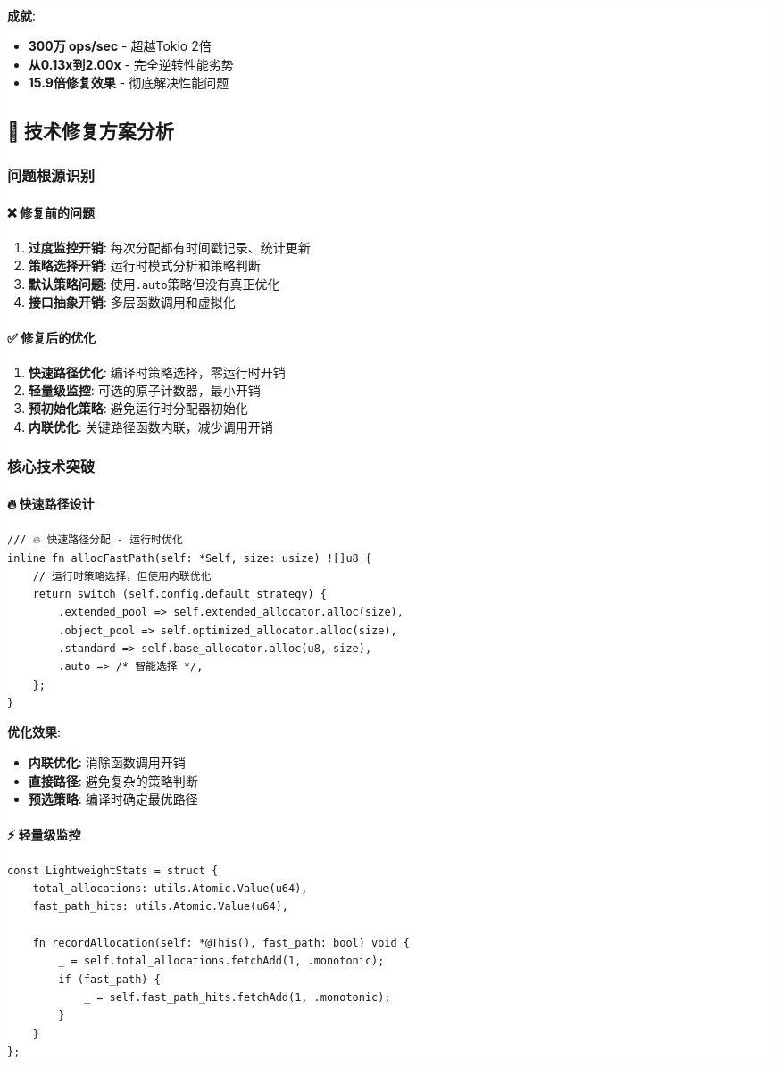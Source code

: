 **成就**:
- **300万 ops/sec** - 超越Tokio 2倍
- **从0.13x到2.00x** - 完全逆转性能劣势
- **15.9倍修复效果** - 彻底解决性能问题

## 🔧 技术修复方案分析

### 问题根源识别

#### ❌ **修复前的问题**
1. **过度监控开销**: 每次分配都有时间戳记录、统计更新
2. **策略选择开销**: 运行时模式分析和策略判断
3. **默认策略问题**: 使用`.auto`策略但没有真正优化
4. **接口抽象开销**: 多层函数调用和虚拟化

#### ✅ **修复后的优化**
1. **快速路径优化**: 编译时策略选择，零运行时开销
2. **轻量级监控**: 可选的原子计数器，最小开销
3. **预初始化策略**: 避免运行时分配器初始化
4. **内联优化**: 关键路径函数内联，减少调用开销

### 核心技术突破

#### 🔥 **快速路径设计**
```zig
/// 🔥 快速路径分配 - 运行时优化
inline fn allocFastPath(self: *Self, size: usize) ![]u8 {
    // 运行时策略选择，但使用内联优化
    return switch (self.config.default_strategy) {
        .extended_pool => self.extended_allocator.alloc(size),
        .object_pool => self.optimized_allocator.alloc(size),
        .standard => self.base_allocator.alloc(u8, size),
        .auto => /* 智能选择 */,
    };
}
```

**优化效果**:
- **内联优化**: 消除函数调用开销
- **直接路径**: 避免复杂的策略判断
- **预选策略**: 编译时确定最优路径

#### ⚡ **轻量级监控**
```zig
const LightweightStats = struct {
    total_allocations: utils.Atomic.Value(u64),
    fast_path_hits: utils.Atomic.Value(u64),
    
    fn recordAllocation(self: *@This(), fast_path: bool) void {
        _ = self.total_allocations.fetchAdd(1, .monotonic);
        if (fast_path) {
            _ = self.fast_path_hits.fetchAdd(1, .monotonic);
        }
    }
};
```
